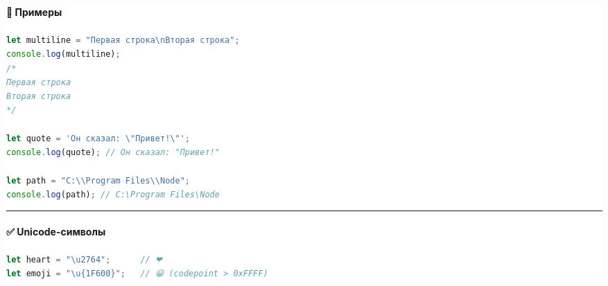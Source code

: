 
#### 📌 Примеры

```js
let multiline = "Первая строка\nВторая строка";
console.log(multiline);
/*
Первая строка
Вторая строка
*/

let quote = 'Он сказал: \"Привет!\"';
console.log(quote); // Он сказал: "Привет!"

let path = "C:\\Program Files\\Node";
console.log(path); // C:\Program Files\Node
```

---

#### ✅ Unicode-символы

```js
let heart = "\u2764";      // ❤
let emoji = "\u{1F600}";   // 😀 (codepoint > 0xFFFF)
```

